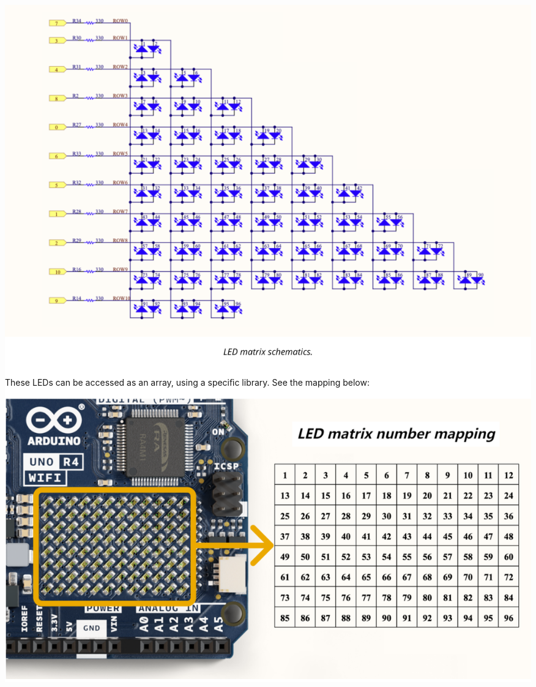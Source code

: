 ![Img](./media/5c453e5586abab4abc4d572a49a1d163.png)

These LEDs can be accessed as an array, using a speciﬁc library. See the mapping below:

![Img](./media/105f533b3e76905e506ea94bb0e41d16.png)

